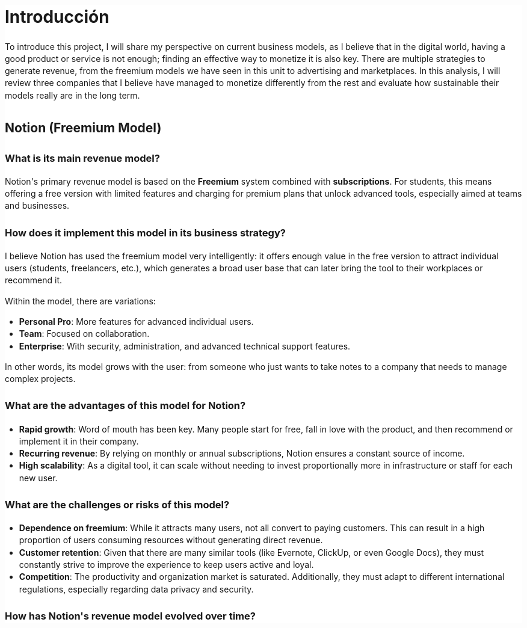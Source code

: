 # Introducción

To introduce this project, I will share my perspective on current business models, as I believe that in the digital world, having a good product or service is not enough; finding an effective way to monetize it is also key. There are multiple strategies to generate revenue, from the freemium models we have seen in this unit to advertising and marketplaces. In this analysis, I will review three companies that I believe have managed to monetize differently from the rest and evaluate how sustainable their models really are in the long term.

## **Notion (Freemium Model)**

### What is its main revenue model?

Notion's primary revenue model is based on the **Freemium** system combined with **subscriptions**. For students, this means offering a free version with limited features and charging for premium plans that unlock advanced tools, especially aimed at teams and businesses.

### How does it implement this model in its business strategy?

I believe Notion has used the freemium model very intelligently: it offers enough value in the free version to attract individual users (students, freelancers, etc.), which generates a broad user base that can later bring the tool to their workplaces or recommend it.

Within the model, there are variations:

- **Personal Pro**: More features for advanced individual users.
- **Team**: Focused on collaboration.
- **Enterprise**: With security, administration, and advanced technical support features.

In other words, its model grows with the user: from someone who just wants to take notes to a company that needs to manage complex projects.

### What are the advantages of this model for Notion?

- **Rapid growth**: Word of mouth has been key. Many people start for free, fall in love with the product, and then recommend or implement it in their company.
- **Recurring revenue**: By relying on monthly or annual subscriptions, Notion ensures a constant source of income.
- **High scalability**: As a digital tool, it can scale without needing to invest proportionally more in infrastructure or staff for each new user.

### What are the challenges or risks of this model?

- **Dependence on freemium**: While it attracts many users, not all convert to paying customers. This can result in a high proportion of users consuming resources without generating direct revenue.
- **Customer retention**: Given that there are many similar tools (like Evernote, ClickUp, or even Google Docs), they must constantly strive to improve the experience to keep users active and loyal.
- **Competition**: The productivity and organization market is saturated. Additionally, they must adapt to different international regulations, especially regarding data privacy and security.

### How has Notion's revenue model evolved over time?
